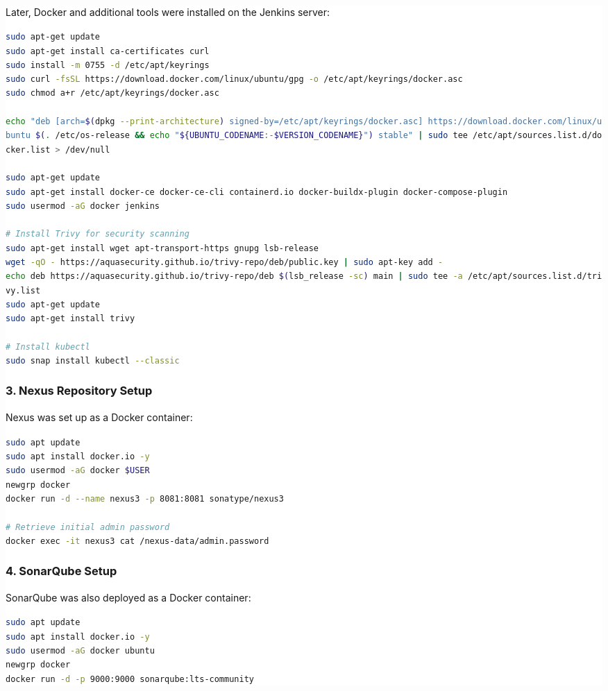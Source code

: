 Later, Docker and additional tools were installed on the Jenkins server:

```bash
sudo apt-get update
sudo apt-get install ca-certificates curl
sudo install -m 0755 -d /etc/apt/keyrings
sudo curl -fsSL https://download.docker.com/linux/ubuntu/gpg -o /etc/apt/keyrings/docker.asc
sudo chmod a+r /etc/apt/keyrings/docker.asc

echo "deb [arch=$(dpkg --print-architecture) signed-by=/etc/apt/keyrings/docker.asc] https://download.docker.com/linux/ubuntu $(. /etc/os-release && echo "${UBUNTU_CODENAME:-$VERSION_CODENAME}") stable" | sudo tee /etc/apt/sources.list.d/docker.list > /dev/null

sudo apt-get update
sudo apt-get install docker-ce docker-ce-cli containerd.io docker-buildx-plugin docker-compose-plugin
sudo usermod -aG docker jenkins

# Install Trivy for security scanning
sudo apt-get install wget apt-transport-https gnupg lsb-release
wget -qO - https://aquasecurity.github.io/trivy-repo/deb/public.key | sudo apt-key add -
echo deb https://aquasecurity.github.io/trivy-repo/deb $(lsb_release -sc) main | sudo tee -a /etc/apt/sources.list.d/trivy.list
sudo apt-get update
sudo apt-get install trivy

# Install kubectl
sudo snap install kubectl --classic
```

### 3. Nexus Repository Setup

Nexus was set up as a Docker container:

```bash
sudo apt update
sudo apt install docker.io -y
sudo usermod -aG docker $USER
newgrp docker
docker run -d --name nexus3 -p 8081:8081 sonatype/nexus3

# Retrieve initial admin password
docker exec -it nexus3 cat /nexus-data/admin.password
```

### 4. SonarQube Setup

SonarQube was also deployed as a Docker container:

```bash
sudo apt update
sudo apt install docker.io -y
sudo usermod -aG docker ubuntu
newgrp docker
docker run -d -p 9000:9000 sonarqube:lts-community
```

